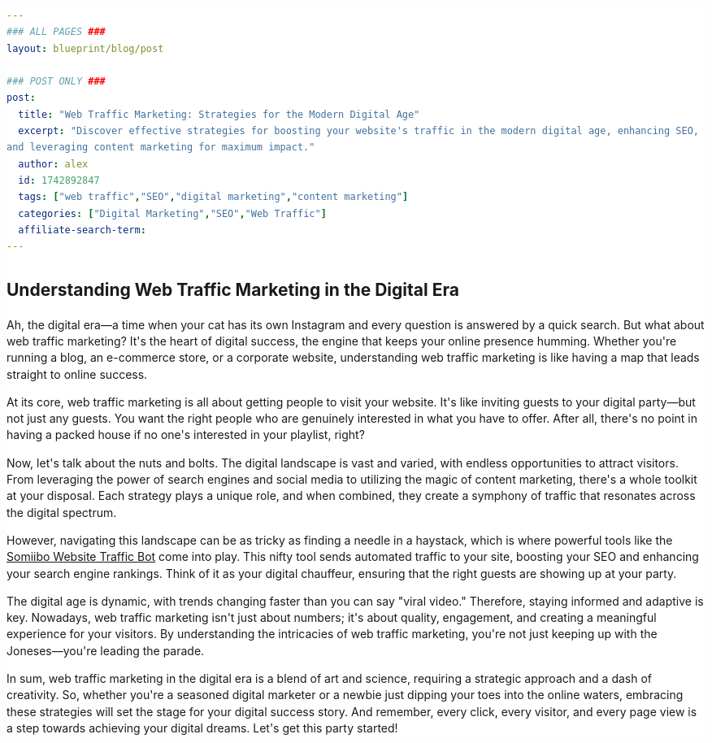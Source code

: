 ```yaml
---
### ALL PAGES ###
layout: blueprint/blog/post

### POST ONLY ###
post:
  title: "Web Traffic Marketing: Strategies for the Modern Digital Age"
  excerpt: "Discover effective strategies for boosting your website's traffic in the modern digital age, enhancing SEO, and leveraging content marketing for maximum impact."
  author: alex
  id: 1742892847
  tags: ["web traffic","SEO","digital marketing","content marketing"]
  categories: ["Digital Marketing","SEO","Web Traffic"]
  affiliate-search-term: 
---
```


## Understanding Web Traffic Marketing in the Digital Era

Ah, the digital era—a time when your cat has its own Instagram and every question is answered by a quick search. But what about web traffic marketing? It's the heart of digital success, the engine that keeps your online presence humming. Whether you're running a blog, an e-commerce store, or a corporate website, understanding web traffic marketing is like having a map that leads straight to online success.

At its core, web traffic marketing is all about getting people to visit your website. It's like inviting guests to your digital party—but not just any guests. You want the right people who are genuinely interested in what you have to offer. After all, there's no point in having a packed house if no one's interested in your playlist, right?

Now, let's talk about the nuts and bolts. The digital landscape is vast and varied, with endless opportunities to attract visitors. From leveraging the power of search engines and social media to utilizing the magic of content marketing, there's a whole toolkit at your disposal. Each strategy plays a unique role, and when combined, they create a symphony of traffic that resonates across the digital spectrum.

However, navigating this landscape can be as tricky as finding a needle in a haystack, which is where powerful tools like the [Somiibo Website Traffic Bot](https://webtrafficbot.com) come into play. This nifty tool sends automated traffic to your site, boosting your SEO and enhancing your search engine rankings. Think of it as your digital chauffeur, ensuring that the right guests are showing up at your party.

The digital age is dynamic, with trends changing faster than you can say "viral video." Therefore, staying informed and adaptive is key. Nowadays, web traffic marketing isn't just about numbers; it's about quality, engagement, and creating a meaningful experience for your visitors. By understanding the intricacies of web traffic marketing, you're not just keeping up with the Joneses—you're leading the parade.

In sum, web traffic marketing in the digital era is a blend of art and science, requiring a strategic approach and a dash of creativity. So, whether you're a seasoned digital marketer or a newbie just dipping your toes into the online waters, embracing these strategies will set the stage for your digital success story. And remember, every click, every visitor, and every page view is a step towards achieving your digital dreams. Let's get this party started!
